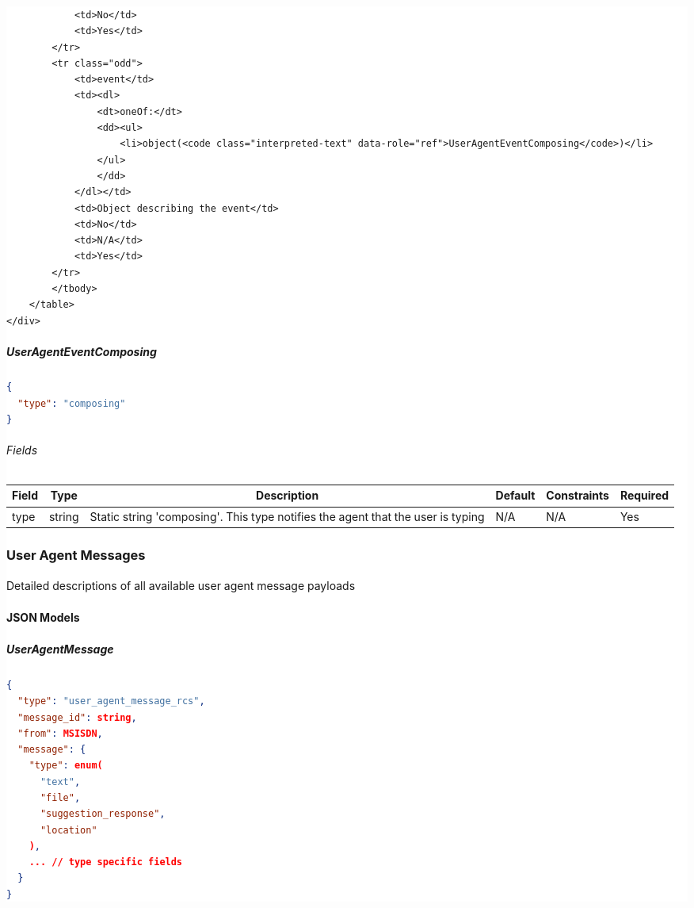                 <td>No</td>
                <td>Yes</td>
            </tr>
            <tr class="odd">
                <td>event</td>
                <td><dl>
                    <dt>oneOf:</dt>
                    <dd><ul>
                        <li>object(<code class="interpreted-text" data-role="ref">UserAgentEventComposing</code>)</li>
                    </ul>
                    </dd>
                </dl></td>
                <td>Object describing the event</td>
                <td>No</td>
                <td>N/A</td>
                <td>Yes</td>
            </tr>
            </tbody>
        </table>
    </div>
</div>

##### UserAgentEventComposing
```json
{
  "type": "composing"
}
```


###### Fields

| Field | Type   | Description                                                                     | Default | Constraints | Required |
| ----- | ------ | ------------------------------------------------------------------------------- | ------- | ----------- | -------- |
| type  | string | Static string 'composing'. This type notifies the agent that the user is typing | N/A     | N/A         | Yes      |

### User Agent Messages

Detailed descriptions of all available user agent message payloads

#### JSON Models

##### UserAgentMessage
```json
{
  "type": "user_agent_message_rcs",
  "message_id": string,
  "from": MSISDN,
  "message": {
    "type": enum(
      "text",
      "file",
      "suggestion_response",
      "location"
    ),
    ... // type specific fields
  }
}
```
